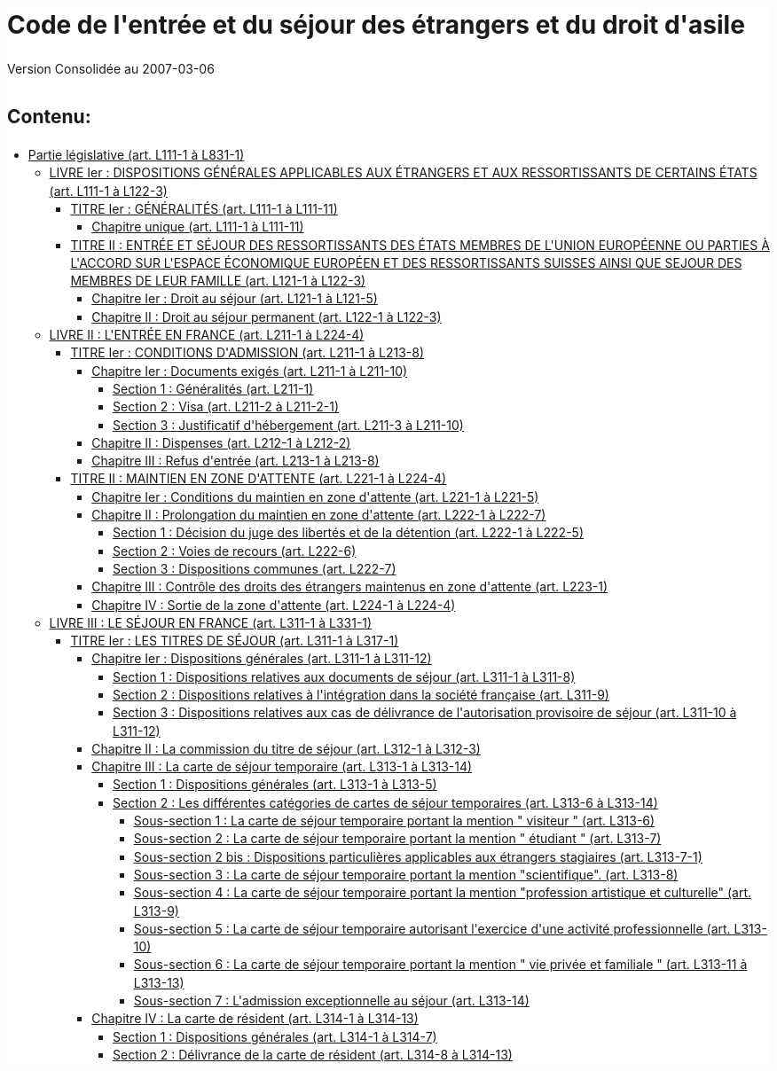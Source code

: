 # Code de l'entrée et du séjour des étrangers et du droit d'asile  
Version Consolidée au 2007-03-06
## Contenu: 
  - [Partie législative (art. L111-1 à L831-1)](#1)
    - [LIVRE Ier : DISPOSITIONS GÉNÉRALES APPLICABLES AUX ÉTRANGERS ET AUX RESSORTISSANTS DE CERTAINS ÉTATS (art. L111-1 à L122-3)](#2)
      - [TITRE Ier : GÉNÉRALITÉS (art. L111-1 à L111-11)](#3)
        - [Chapitre unique (art. L111-1 à L111-11)](#4)
      - [TITRE II : ENTRÉE ET SÉJOUR DES RESSORTISSANTS DES ÉTATS MEMBRES DE L'UNION EUROPÉENNE OU PARTIES À L'ACCORD SUR L'ESPACE ÉCONOMIQUE EUROPÉEN ET DES RESSORTISSANTS SUISSES AINSI QUE SEJOUR DES MEMBRES DE LEUR FAMILLE (art. L121-1 à L122-3)](#5)
        - [Chapitre Ier : Droit au séjour (art. L121-1 à L121-5)](#6)
        - [Chapitre II : Droit au séjour permanent (art. L122-1 à L122-3)](#7)
    - [LIVRE II : L'ENTRÉE EN FRANCE (art. L211-1 à L224-4)](#8)
      - [TITRE Ier : CONDITIONS D'ADMISSION (art. L211-1 à L213-8)](#9)
        - [Chapitre Ier : Documents exigés (art. L211-1 à L211-10)](#10)
          - [Section 1 : Généralités (art. L211-1)](#11)
          - [Section 2 : Visa (art. L211-2 à L211-2-1)](#12)
          - [Section 3 : Justificatif d'hébergement (art. L211-3 à L211-10)](#13)
        - [Chapitre II : Dispenses (art. L212-1 à L212-2)](#14)
        - [Chapitre III : Refus d'entrée (art. L213-1 à L213-8)](#15)
      - [TITRE II : MAINTIEN EN ZONE D'ATTENTE (art. L221-1 à L224-4)](#16)
        - [Chapitre Ier : Conditions du maintien en zone d'attente (art. L221-1 à L221-5)](#17)
        - [Chapitre II : Prolongation du maintien en zone d'attente (art. L222-1 à L222-7)](#18)
          - [Section 1 : Décision du juge des libertés et de la détention (art. L222-1 à L222-5)](#19)
          - [Section 2 : Voies de recours (art. L222-6)](#20)
          - [Section 3 : Dispositions communes (art. L222-7)](#21)
        - [Chapitre III : Contrôle des droits des étrangers maintenus en zone d'attente (art. L223-1)](#22)
        - [Chapitre IV : Sortie de la zone d'attente (art. L224-1 à L224-4)](#23)
    - [LIVRE III : LE SÉJOUR EN FRANCE (art. L311-1 à L331-1)](#24)
      - [TITRE Ier : LES TITRES DE SÉJOUR (art. L311-1 à L317-1)](#25)
        - [Chapitre Ier : Dispositions générales (art. L311-1 à L311-12)](#26)
          - [Section 1 : Dispositions relatives aux documents de séjour (art. L311-1 à L311-8)](#27)
          - [Section 2 : Dispositions relatives à l'intégration dans la société française (art. L311-9)](#28)
          - [Section 3 : Dispositions relatives aux cas de délivrance de l'autorisation provisoire de séjour (art. L311-10 à L311-12)](#29)
        - [Chapitre II : La commission du titre de séjour (art. L312-1 à L312-3)](#30)
        - [Chapitre III : La carte de séjour temporaire (art. L313-1 à L313-14)](#31)
          - [Section 1 : Dispositions générales (art. L313-1 à L313-5)](#32)
          - [Section 2 : Les différentes catégories de cartes de séjour temporaires (art. L313-6 à L313-14)](#33)
            - [Sous-section 1 : La carte de séjour temporaire portant la mention " visiteur " (art. L313-6)](#34)
            - [Sous-section 2 : La carte de séjour temporaire portant la mention " étudiant " (art. L313-7)](#35)
            - [Sous-section 2 bis : Dispositions particulières applicables aux étrangers stagiaires (art. L313-7-1)](#36)
            - [Sous-section 3 : La carte de séjour temporaire portant la mention "scientifique". (art. L313-8)](#37)
            - [Sous-section 4 : La carte de séjour temporaire portant la mention "profession artistique et culturelle" (art. L313-9)](#38)
            - [Sous-section 5 : La carte de séjour temporaire autorisant l'exercice d'une activité professionnelle (art. L313-10)](#39)
            - [Sous-section 6 : La carte de séjour temporaire portant la mention " vie privée et familiale " (art. L313-11 à L313-13)](#40)
            - [Sous-section 7 : L'admission exceptionnelle au séjour (art. L313-14)](#41)
        - [Chapitre IV : La carte de résident (art. L314-1 à L314-13)](#42)
          - [Section 1 : Dispositions générales (art. L314-1 à L314-7)](#43)
          - [Section 2 : Délivrance de la carte de résident (art. L314-8 à L314-13)](#44)